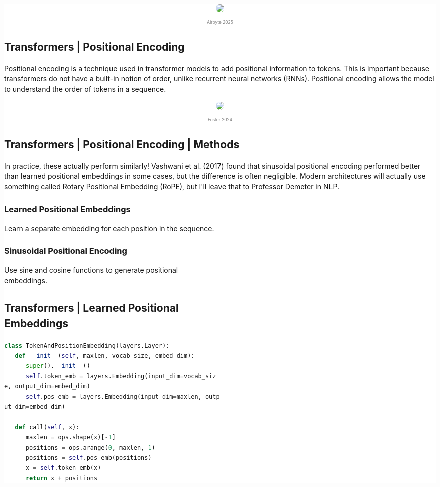 <div style='text-align: center;'>
   <img src='https://cdn.prod.website-files.com/6064b31ff49a2d31e0493af1/66d06d2f219c5eab928c6b5b_AD_4nXdL2BUY6asFzNdhx_FYCFp6DNBRCwLx_XCALqjkUueNttpIa0WPQWRzUxSNvDBdyU6U3r5unc1OJu4-4DxbNAXeaXlS7Y9BW2-igGX91VVZHRSlwLYYw0dE0m5DPrw29A3RNnVp5hV9S3ljW7GcLYRMPaX0.png' style='border-radius: 10px;'>
   <p style='font-size: 0.6em; color: grey;'>Airbyte 2025</p>
</div>




## Transformers | Positional Encoding

Positional encoding is a technique used in transformer models to add positional information to tokens. This is important because transformers do not have a built-in notion of order, unlike recurrent neural networks (RNNs). Positional encoding allows the model to understand the order of tokens in a sequence.

<div style='text-align: center;'>
   <img src='https://storage.googleapis.com/slide_assets/positional_embedding.png' style='border-radius: 10px; width: 50%;'>
   <p style='font-size: 0.6em; color: grey;'>Foster 2024</p>
</div>



## Transformers | Positional Encoding | Methods

In practice, these actually perform similarly! Vashwani et al. (2017) found that sinusoidal positional encoding performed better than learned positional embeddings in some cases, but the difference is often negligible. Modern architectures will actually use something called Rotary Positional Embedding (RoPE), but I'll leave that to Professor Demeter in NLP.

<div class = "col-wrapper">
<div class="c1" style = "width: 50%; margin-right: 2em;">

### Learned Positional Embeddings
Learn a separate embedding for each position in the sequence.

</div>
<div class="c2" style = "width: 50%">

### Sinusoidal Positional Encoding
Use sine and cosine functions to generate positional embeddings.



## Transformers | Learned Positional Embeddings

```python
class TokenAndPositionEmbedding(layers.Layer):
   def __init__(self, maxlen, vocab_size, embed_dim):
      super().__init__()
      self.token_emb = layers.Embedding(input_dim=vocab_size, output_dim=embed_dim)
      self.pos_emb = layers.Embedding(input_dim=maxlen, output_dim=embed_dim)

   def call(self, x):
      maxlen = ops.shape(x)[-1]
      positions = ops.arange(0, maxlen, 1)
      positions = self.pos_emb(positions)
      x = self.token_emb(x)
      return x + positions

```

